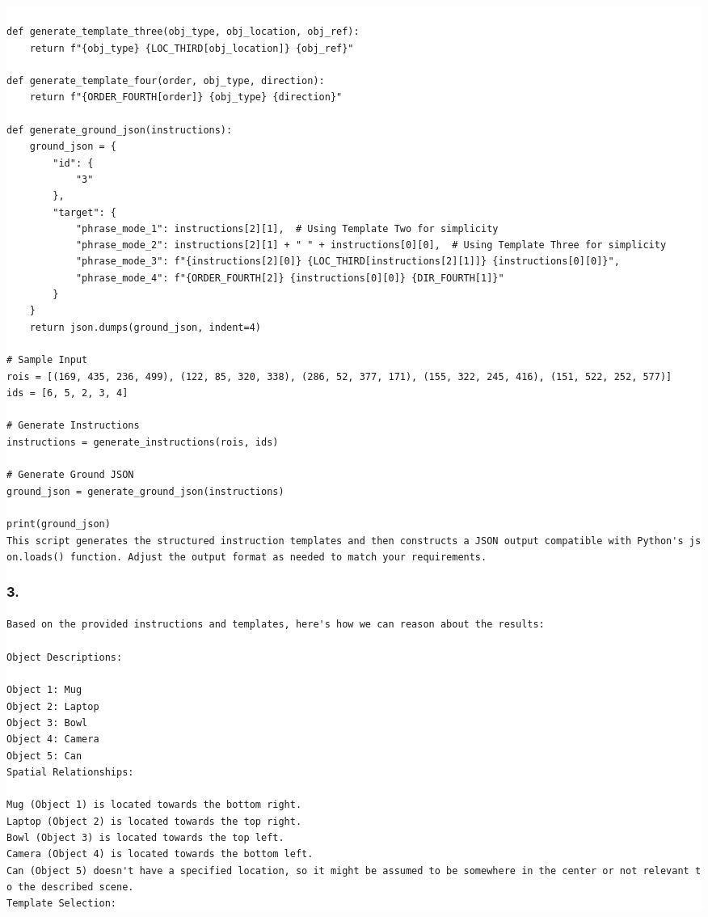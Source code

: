 ```

def generate_template_three(obj_type, obj_location, obj_ref):
    return f"{obj_type} {LOC_THIRD[obj_location]} {obj_ref}"

def generate_template_four(order, obj_type, direction):
    return f"{ORDER_FOURTH[order]} {obj_type} {direction}"

def generate_ground_json(instructions):
    ground_json = {
        "id": {
            "3"
        },
        "target": {
            "phrase_mode_1": instructions[2][1],  # Using Template Two for simplicity
            "phrase_mode_2": instructions[2][1] + " " + instructions[0][0],  # Using Template Three for simplicity
            "phrase_mode_3": f"{instructions[2][0]} {LOC_THIRD[instructions[2][1]]} {instructions[0][0]}",
            "phrase_mode_4": f"{ORDER_FOURTH[2]} {instructions[0][0]} {DIR_FOURTH[1]}"
        }
    }
    return json.dumps(ground_json, indent=4)

# Sample Input
rois = [(169, 435, 236, 499), (122, 85, 320, 338), (286, 52, 377, 171), (155, 322, 245, 416), (151, 522, 252, 577)]
ids = [6, 5, 2, 3, 4]

# Generate Instructions
instructions = generate_instructions(rois, ids)

# Generate Ground JSON
ground_json = generate_ground_json(instructions)

print(ground_json)
This script generates the structured instruction templates and then constructs a JSON output compatible with Python's json.loads() function. Adjust the output format as needed to match your requirements.
```

### 3.

```
Based on the provided instructions and templates, here's how we can reason about the results:

Object Descriptions:

Object 1: Mug
Object 2: Laptop
Object 3: Bowl
Object 4: Camera
Object 5: Can
Spatial Relationships:

Mug (Object 1) is located towards the bottom right.
Laptop (Object 2) is located towards the top right.
Bowl (Object 3) is located towards the top left.
Camera (Object 4) is located towards the bottom left.
Can (Object 5) doesn't have a specified location, so it might be assumed to be somewhere in the center or not relevant to the described scene.
Template Selection:

```